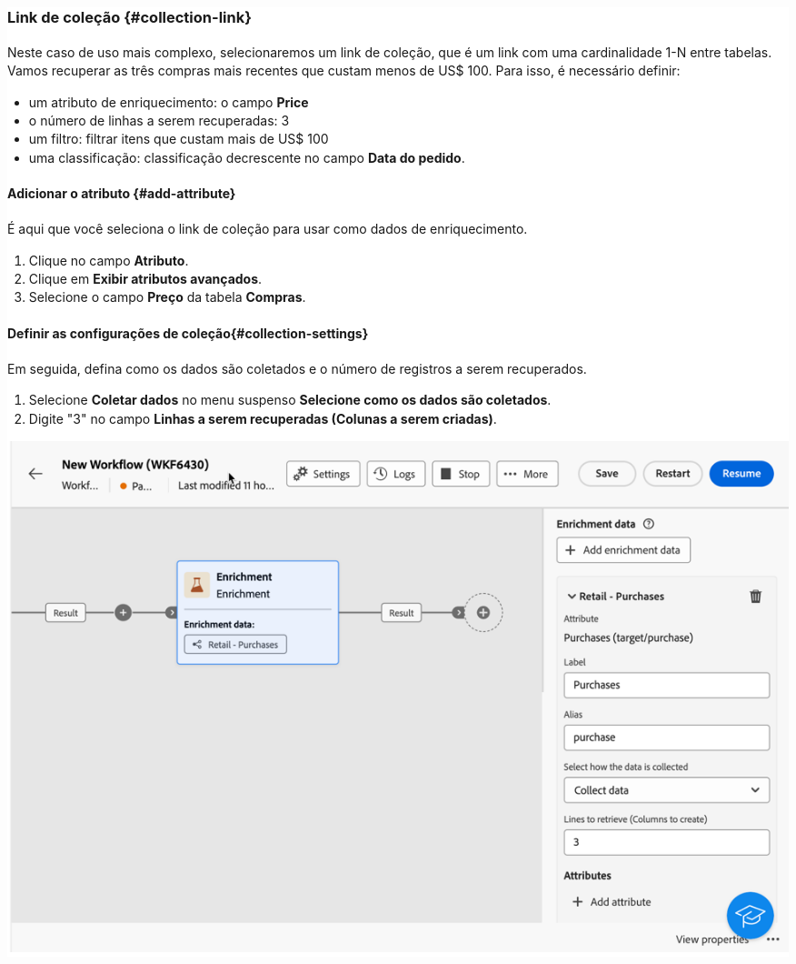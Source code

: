 
### Link de coleção {#collection-link}

Neste caso de uso mais complexo, selecionaremos um link de coleção, que é um link com uma cardinalidade 1-N entre tabelas. Vamos recuperar as três compras mais recentes que custam menos de US$ 100. Para isso, é necessário definir:

* um atributo de enriquecimento: o campo **Price**
* o número de linhas a serem recuperadas: 3
* um filtro: filtrar itens que custam mais de US$ 100
* uma classificação: classificação decrescente no campo **Data do pedido**.

#### Adicionar o atributo {#add-attribute}

É aqui que você seleciona o link de coleção para usar como dados de enriquecimento.

1. Clique no campo **Atributo**.
1. Clique em **Exibir atributos avançados**.
1. Selecione o campo **Preço** da tabela **Compras**.



#### Definir as configurações de coleção{#collection-settings}

Em seguida, defina como os dados são coletados e o número de registros a serem recuperados.

1. Selecione **Coletar dados** no menu suspenso **Selecione como os dados são coletados**.
1. Digite &quot;3&quot; no campo **Linhas a serem recuperadas (Colunas a serem criadas)**.

![](../assets/workflow-enrichment4bis.png)
